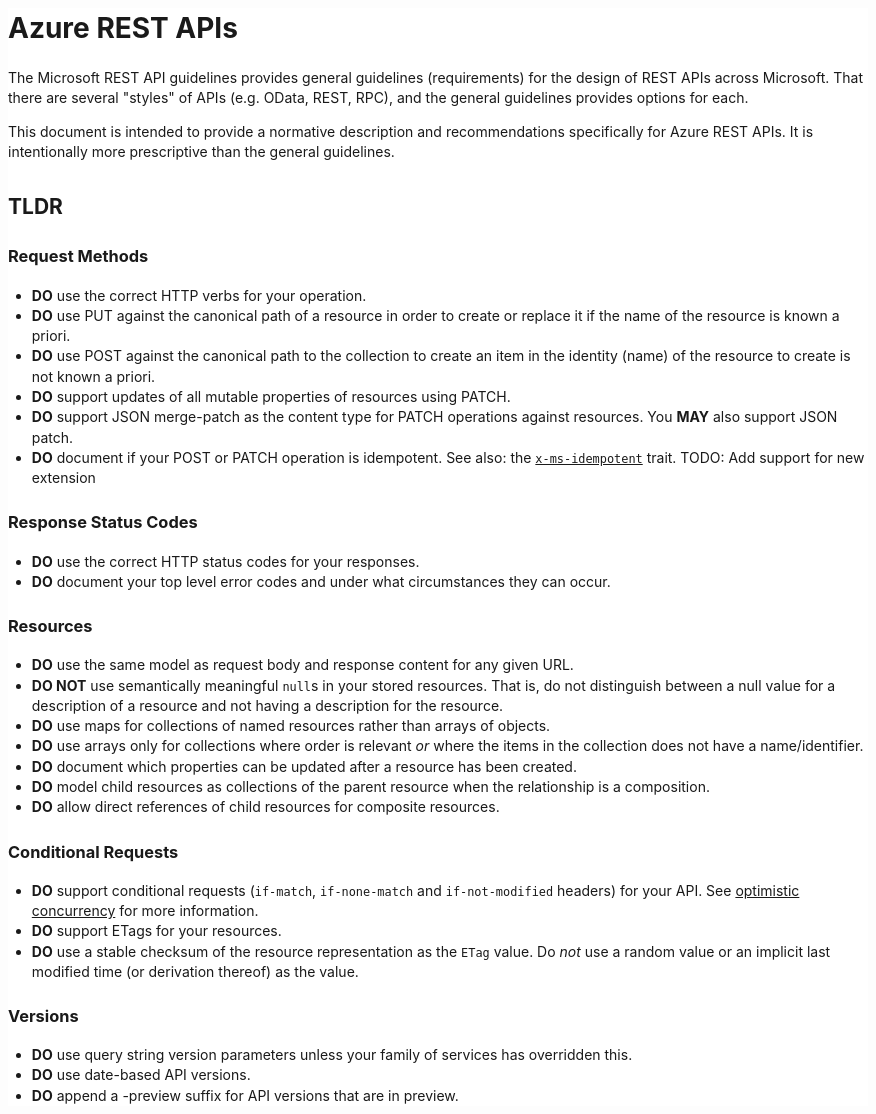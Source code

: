 # Azure REST APIs
The Microsoft REST API guidelines provides general guidelines (requirements) for the design of REST APIs across Microsoft. That there are several "styles" of APIs (e.g. OData, REST, RPC), and the general guidelines provides options for each.

This document is intended to provide a normative description and recommendations specifically for Azure REST APIs. It is intentionally more prescriptive than the general guidelines.

## TLDR

### Request Methods
- **DO** use the correct HTTP verbs for your operation.
- **DO** use PUT against the canonical path of a resource in order to create or replace it if the name of the resource is known a priori.
- **DO** use POST against the canonical path to the collection to create an item in the identity (name) of the resource to create is not known a priori.
- **DO** support updates of all mutable properties of resources using PATCH.
- **DO** support JSON merge-patch as the content type for PATCH operations against resources. You **MAY** also support JSON patch.
- **DO** document if your POST or PATCH operation is idempotent. See also: the [`x-ms-idempotent`](#traits_idempotent) trait. TODO: Add support for new extension

### Response Status Codes
- **DO** use the correct HTTP status codes for your responses.
- **DO** document your top level error codes and under what circumstances they can occur. 

### Resources
- **DO** use the same model as request body and response content for any given URL.
- **DO NOT** use semantically meaningful `null`s in your stored resources. That is, do not distinguish between a null value for a description of a resource and not having a description for the resource.
- **DO** use maps for collections of named resources rather than arrays of objects.
- **DO** use arrays only for collections where order is relevant *or* where the items in the collection does not have a name/identifier.
- **DO** document which properties can be updated after a resource has been created.
- **DO** model child resources as collections of the parent resource when the relationship is a composition.
- **DO** allow direct references of child resources for composite resources.

### Conditional Requests
- **DO** support conditional requests (`if-match`, `if-none-match` and `if-not-modified` headers) for your API. See [optimistic concurrency](#restapi_optimistic_concurrency) for more information.
- **DO** support ETags for your resources.
- **DO** use a stable checksum of the resource representation as the `ETag` value. Do *not* use a random value or an implicit last modified time (or derivation thereof) as the value.

### Versions
- **DO** use query string version parameters unless your family of services has overridden this. 
- **DO** use date-based API versions.
- **DO** append a -preview suffix for API versions that are in preview.
